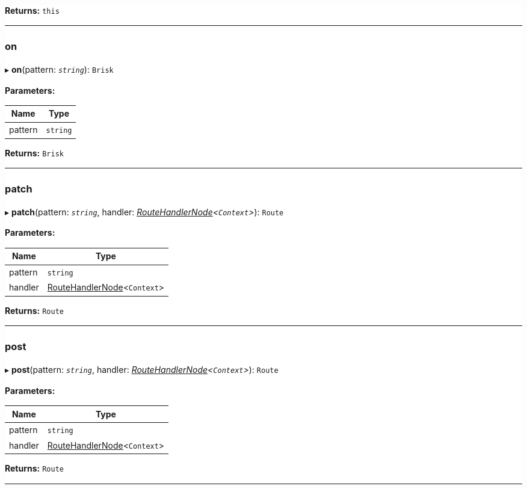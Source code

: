 **Returns:** `this`

___
<a id="on"></a>

###  on

▸ **on**(pattern: *`string`*): `Brisk`

**Parameters:**

| Name | Type |
| ------ | ------ |
| pattern | `string` |

**Returns:** `Brisk`

___
<a id="patch"></a>

###  patch

▸ **patch**(pattern: *`string`*, handler: *[RouteHandlerNode](../modules/_poppinss_http_server.md#routehandlernode)<`Context`>*): `Route`

**Parameters:**

| Name | Type |
| ------ | ------ |
| pattern | `string` |
| handler | [RouteHandlerNode](../modules/_poppinss_http_server.md#routehandlernode)<`Context`> |

**Returns:** `Route`

___
<a id="post"></a>

###  post

▸ **post**(pattern: *`string`*, handler: *[RouteHandlerNode](../modules/_poppinss_http_server.md#routehandlernode)<`Context`>*): `Route`

**Parameters:**

| Name | Type |
| ------ | ------ |
| pattern | `string` |
| handler | [RouteHandlerNode](../modules/_poppinss_http_server.md#routehandlernode)<`Context`> |

**Returns:** `Route`

___
<a id="put"></a>
